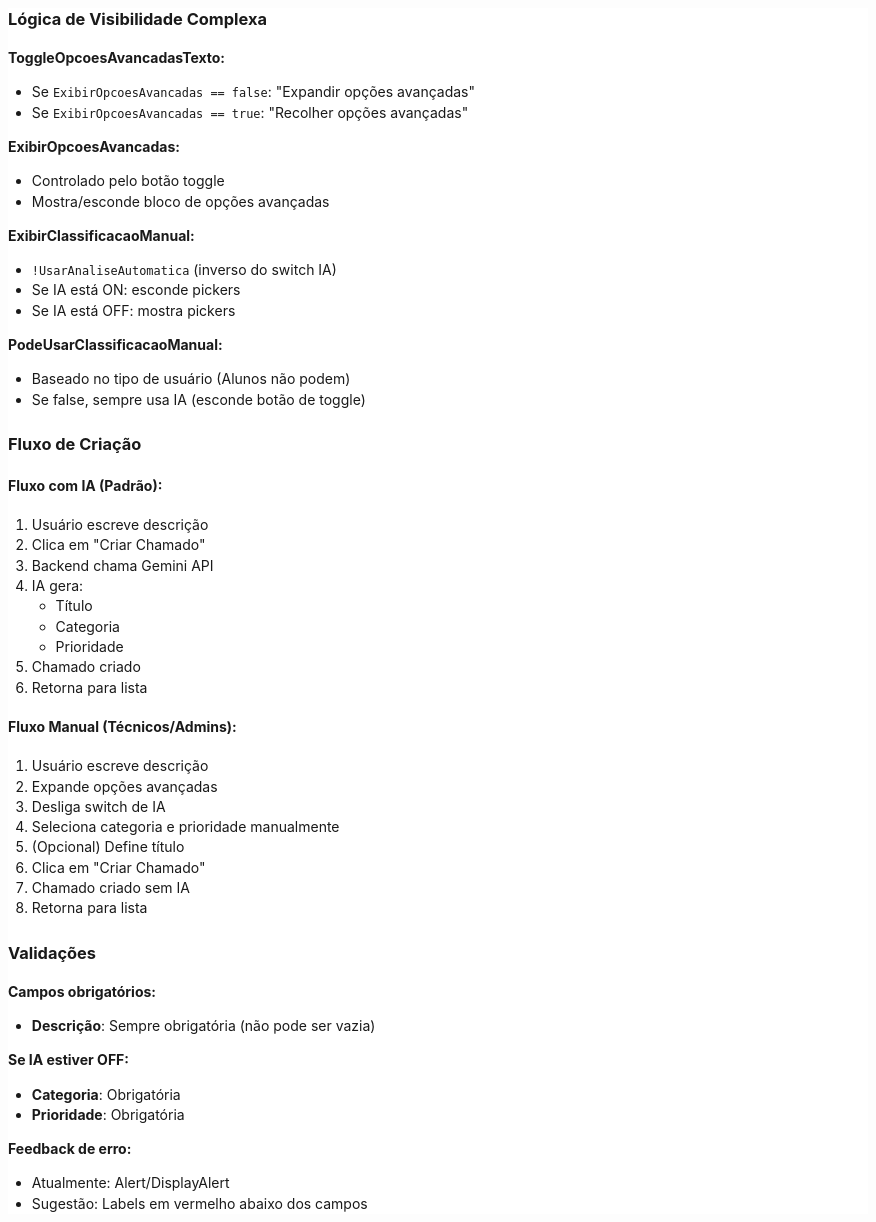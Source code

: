 ### **Lógica de Visibilidade Complexa**

**ToggleOpcoesAvancadasTexto:**
- Se `ExibirOpcoesAvancadas == false`: "Expandir opções avançadas"
- Se `ExibirOpcoesAvancadas == true`: "Recolher opções avançadas"

**ExibirOpcoesAvancadas:**
- Controlado pelo botão toggle
- Mostra/esconde bloco de opções avançadas

**ExibirClassificacaoManual:**
- `!UsarAnaliseAutomatica` (inverso do switch IA)
- Se IA está ON: esconde pickers
- Se IA está OFF: mostra pickers

**PodeUsarClassificacaoManual:**
- Baseado no tipo de usuário (Alunos não podem)
- Se false, sempre usa IA (esconde botão de toggle)

### **Fluxo de Criação**

#### **Fluxo com IA (Padrão):**
1. Usuário escreve descrição
2. Clica em "Criar Chamado"
3. Backend chama Gemini API
4. IA gera:
   - Título
   - Categoria
   - Prioridade
5. Chamado criado
6. Retorna para lista

#### **Fluxo Manual (Técnicos/Admins):**
1. Usuário escreve descrição
2. Expande opções avançadas
3. Desliga switch de IA
4. Seleciona categoria e prioridade manualmente
5. (Opcional) Define título
6. Clica em "Criar Chamado"
7. Chamado criado sem IA
8. Retorna para lista

### **Validações**

**Campos obrigatórios:**
- **Descrição**: Sempre obrigatória (não pode ser vazia)

**Se IA estiver OFF:**
- **Categoria**: Obrigatória
- **Prioridade**: Obrigatória

**Feedback de erro:**
- Atualmente: Alert/DisplayAlert
- Sugestão: Labels em vermelho abaixo dos campos
